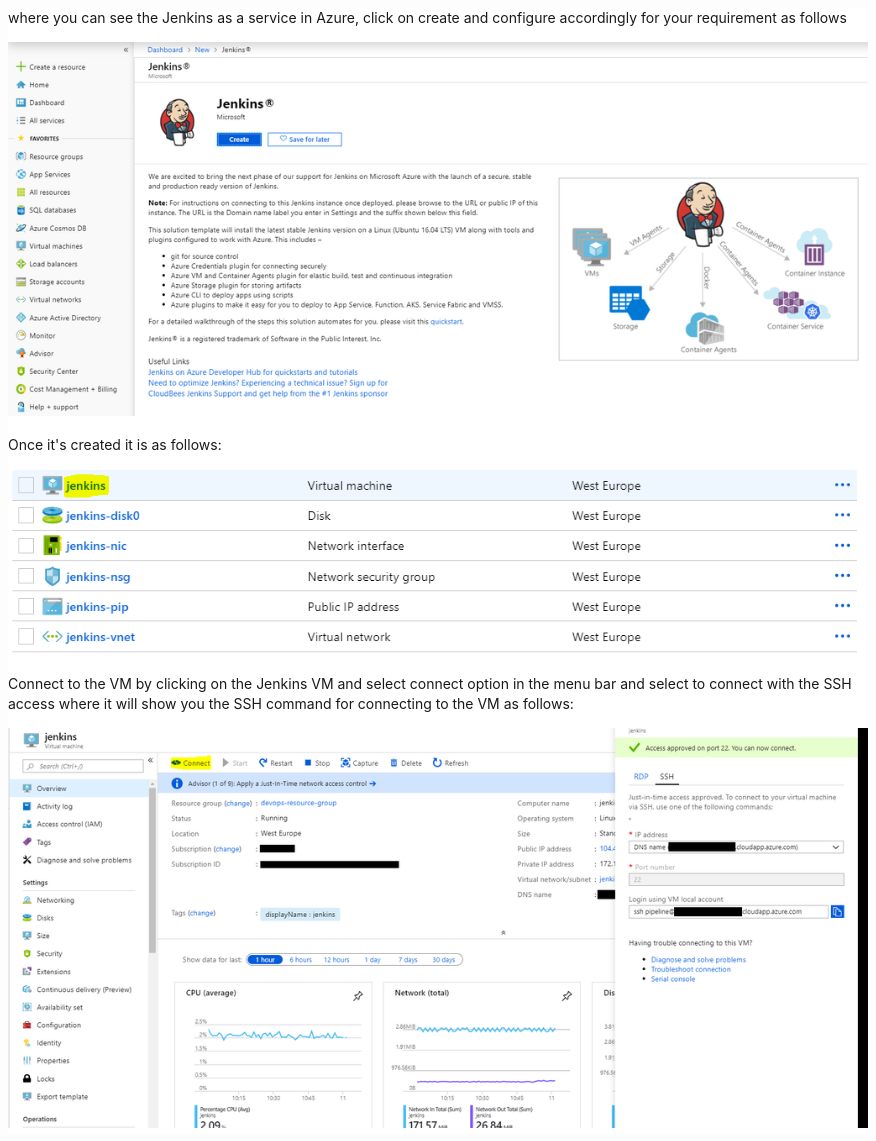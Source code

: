 where you can see the Jenkins as a service in Azure, click on create and configure accordingly for your requirement as follows

![Jenkins as a service](./images/image-2.png "Jenkins as a service")

Once it's created it is as follows:

![Jenkins as a service in Azure](./images/image-3.png "Jenkins as a service in Azure")

Connect to the VM by clicking on the Jenkins VM and select connect option in the menu bar and select to connect with the SSH access where it will show you the SSH command for connecting to the VM as follows:

![To connect to Jenkins VM through SSH](./images/connecting-to-vm.png "To connect to Jenkins VM through SSH")
